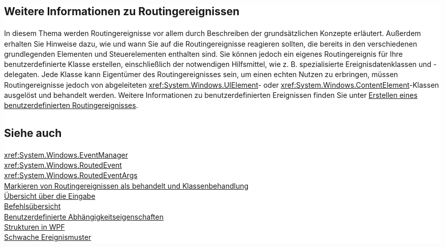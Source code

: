 <a name="more_about"></a>   
## Weitere Informationen zu Routingereignissen  
 In diesem Thema werden Routingereignisse vor allem durch Beschreiben der grundsätzlichen Konzepte erläutert. Außerdem erhalten Sie Hinweise dazu, wie und wann Sie auf die Routingereignisse reagieren sollten, die bereits in den verschiedenen grundlegenden Elementen und Steuerelementen enthalten sind.  Sie können jedoch ein eigenes Routingereignis für Ihre benutzerdefinierte Klasse erstellen, einschließlich der notwendigen Hilfsmittel, wie z. B. spezialisierte Ereignisdatenklassen und \-delegaten.  Jede Klasse kann Eigentümer des Routingereignisses sein, um einen echten Nutzen zu erbringen, müssen Routingereignisse jedoch von abgeleiteten <xref:System.Windows.UIElement>\- oder <xref:System.Windows.ContentElement>\-Klassen ausgelöst und behandelt werden.  Weitere Informationen zu benutzerdefinierten Ereignissen finden Sie unter [Erstellen eines benutzerdefinierten Routingereignisses](../../../../docs/framework/wpf/advanced/how-to-create-a-custom-routed-event.md).  
  
## Siehe auch  
 <xref:System.Windows.EventManager>   
 <xref:System.Windows.RoutedEvent>   
 <xref:System.Windows.RoutedEventArgs>   
 [Markieren von Routingereignissen als behandelt und Klassenbehandlung](../../../../docs/framework/wpf/advanced/marking-routed-events-as-handled-and-class-handling.md)   
 [Übersicht über die Eingabe](../../../../docs/framework/wpf/advanced/input-overview.md)   
 [Befehlsübersicht](../../../../docs/framework/wpf/advanced/commanding-overview.md)   
 [Benutzerdefinierte Abhängigkeitseigenschaften](../../../../docs/framework/wpf/advanced/custom-dependency-properties.md)   
 [Strukturen in WPF](../../../../docs/framework/wpf/advanced/trees-in-wpf.md)   
 [Schwache Ereignismuster](../../../../docs/framework/wpf/advanced/weak-event-patterns.md)